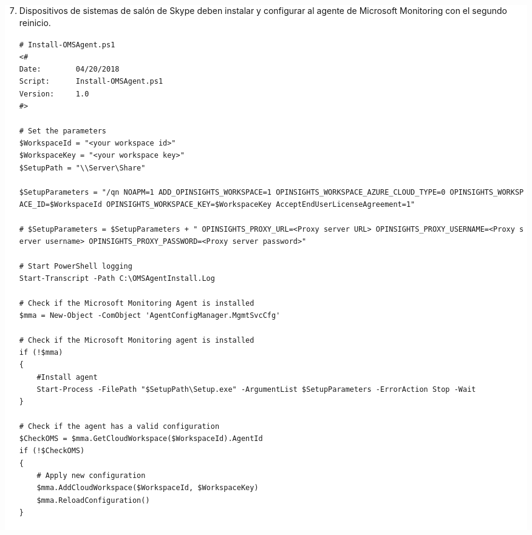 7.  Dispositivos de sistemas de salón de Skype deben instalar y configurar al agente de Microsoft Monitoring con el segundo reinicio.


    ```
    # Install-OMSAgent.ps1
    <# 
    Date:        04/20/2018 
    Script:      Install-OMSAgent.ps1 
    Version:     1.0
    #> 
    
    # Set the parameters
    $WorkspaceId = "<your workspace id>"
    $WorkspaceKey = "<your workspace key>"
    $SetupPath = "\\Server\Share"
    
    $SetupParameters = "/qn NOAPM=1 ADD_OPINSIGHTS_WORKSPACE=1 OPINSIGHTS_WORKSPACE_AZURE_CLOUD_TYPE=0 OPINSIGHTS_WORKSPACE_ID=$WorkspaceId OPINSIGHTS_WORKSPACE_KEY=$WorkspaceKey AcceptEndUserLicenseAgreement=1"
    
    # $SetupParameters = $SetupParameters + " OPINSIGHTS_PROXY_URL=<Proxy server URL> OPINSIGHTS_PROXY_USERNAME=<Proxy server username> OPINSIGHTS_PROXY_PASSWORD=<Proxy server password>"
    
    # Start PowerShell logging
    Start-Transcript -Path C:\OMSAgentInstall.Log  
    
    # Check if the Microsoft Monitoring Agent is installed
    $mma = New-Object -ComObject 'AgentConfigManager.MgmtSvcCfg'
    
    # Check if the Microsoft Monitoring agent is installed 
    if (!$mma)
    {
        #Install agent
        Start-Process -FilePath "$SetupPath\Setup.exe" -ArgumentList $SetupParameters -ErrorAction Stop -Wait
    }
    
    # Check if the agent has a valid configuration
    $CheckOMS = $mma.GetCloudWorkspace($WorkspaceId).AgentId
    if (!$CheckOMS)
    {
        # Apply new configuration
        $mma.AddCloudWorkspace($WorkspaceId, $WorkspaceKey)
        $mma.ReloadConfiguration()
    } 
    